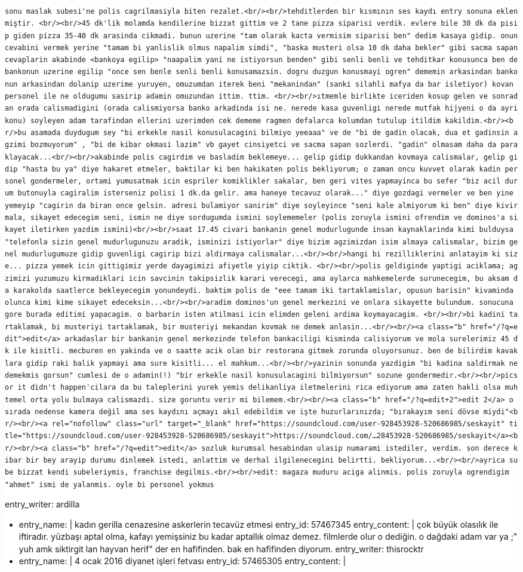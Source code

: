     sonu maslak subesi'ne polis cagrilmasiyla biten rezalet.<br/><br/>tehditlerden bir kısmının ses kaydı entry sonuna eklenmiştir. <br/><br/>45 dk'lik molamda kendilerine bizzat gittim ve 2 tane pizza siparisi verdik. evlere bile 30 dk da pisip giden pizza 35-40 dk arasinda cikmadi. bunun uzerine "tam olarak kacta vermisim siparisi ben" dedim kasaya gidip. onun cevabini vermek yerine "tamam bi yanlislik olmus napalim simdi", "baska musteri olsa 10 dk daha bekler" gibi sacma sapan cevaplarin akabinde <bankoya egilip> "naapalim yani ne istiyorsun benden" gibi senli benli ve tehditkar konusunca ben de bankonun uzerine egilip "once sen benle senli benli konusamazsin. dogru duzgun konusmayi ogren" dememin arkasindan bankonun arkasindan dolanip uzerime yuruyen, omuzumdan iterek beni "mekanindan" (sanki silahli mafya da bar isletiyor) kovan personel ile ne oldugumu sasirip adamin omuzundan ittim. ttim. <br/><br/>ıtmemle birlikte iceriden kosup gelen ve sonradan orada calismadigini (orada calismiyorsa banko arkadinda isi ne. nerede kasa guvenligi nerede mutfak hijyeni o da ayri konu) soyleyen adam tarafindan ellerini uzerimden cek dememe ragmen defalarca kolumdan tutulup itildim kakildim.<br/><br/>bu asamada duydugum sey "bi erkekle nasil konusulacagini bilmiyo yeeaaa" ve de "bi de gadin olacak, dua et gadinsin agzimi bozmuyorum" , "bi de kibar okmasi lazim" vb gayet cinsiyetci ve sacma sapan sozlerdi. "gadin" olmasam daha da paraklayacak...<br/><br/>akabinde polis cagirdim ve basladim beklemeye... gelip gidip dukkandan kovmaya calismalar, gelip gidip "hasta bu ya" diye hakaret etmeler, baktilar ki ben hakikaten polis bekliyorum; o zaman oncu kuvvet olarak kadin personel gondermeler, ortami yumusatmak icin espriler komiklikler sakalar, ben geri vites yapmayinca bu sefer "biz acil durum butonuyla cagiralim isterseniz polisi 1 dk.da gelir. ama haneye tecavuz olarak..." diye gozdagi vermeler ve ben yine yemeyip "cagirin da biran once gelsin. adresi bulamiyor sanirim" diye soyleyince "seni kale almiyorum ki ben" diye kivirmala, sikayet edecegim seni, ismin ne diye sordugumda ismini soylememeler (polis zoruyla ismini ofrendim ve dominos'a sikayet iletirken yazdim ismini)<br/><br/>saat 17.45 civari bankanin genel mudurlugunde insan kaynaklarinda kimi bulduysa "telefonla sizin genel mudurlugunuzu aradik, isminizi istiyorlar" diye bizim agzimizdan isim almaya calismalar, bizim genel mudurlugumuze gidip guvenligi cagirip bizi aldirmaya calismalar...<br/><br/>hangi bi rezilliklerini anlatayim ki size... pizza yemek icin gittigimiz yerde dayagimizi afiyetle yiyip ciktik. <br/><br/>polis geldiginde yaptigi aciklama; agzimizi yuzumuzu kirmadiklari icin savcinin takipsizlik karari verecegi, ama aylarca mahkemelerde surunecegim, bu aksam da karakolda saatlerce bekleyecegim yonundeydi. baktim polis de "eee tamam iki tartaklamislar, opusun barisin" kivaminda olunca kimi kime sikayet edeceksin...<br/><br/>aradim dominos'un genel merkezini ve onlara sikayette bulundum. sonucuna gore burada editimi yapacagim. o barbarin isten atilmasi icin elimden geleni ardima koymayacagim. <br/><br/>bi kadini tartaklamak, bi musteriyi tartaklamak, bir musteriyi mekandan kovmak ne demek anlasin...<br/><br/><a class="b" href="/?q=edit">edit</a> arkadaslar bir bankanin genel merkezinde telefon bankaciligi kisminda calisiyorum ve mola surelerimiz 45 dk ile kisitli. mecburen en yakinda ve o saatte acik olan bir restorana gitmek zorunda oluyorsunuz. ben de bilirdim kavaklara gidip raki balik yapmayi ama sure kisitli... el mahkum...<br/><br/>yazinin sonunda yazdigim "bi kadina saldirmak ne demekmis gorsun" cumlesi de o adamin(!) "bir erkekle nasil konusulacagini bilmiyorsun" sozune gondermedir.<br/><br/>pics or it didn't happen'cilara da bu taleplerini yurek yemis delikanliya iletmelerini rica ediyorum ama zaten hakli olsa muhtemel orta yolu bulmaya calismazdi. size goruntu verir mi bilemem.<br/><br/><a class="b" href="/?q=edit+2">edit 2</a> o sırada nedense kamera değil ama ses kaydını açmayı akıl edebildim ve işte huzurlarınızda; "bırakayım seni dövse miydi"<br/><br/><a rel="nofollow" class="url" target="_blank" href="https://soundcloud.com/user-928453928-520686985/seskayit" title="https://soundcloud.com/user-928453928-520686985/seskayit">https://soundcloud.com/…28453928-520686985/seskayit</a><br/><br/><a class="b" href="/?q=edit">edit</a> sozluk kurumsal hesabindan ulasip numarami istediler, verdim. son derece kibar bir bey arayip durumu dinlemek istedi, anlattim ve derhal ilgilenecegini belirtti. bekliyorum...<br/><br/>ayrica sube bizzat kendi subeleriymis, franchise degilmis.<br/><br/>edit: magaza muduru aciga alinmis. polis zoruyla ogrendigim "ahmet" ismi de yalanmis. oyle bi personel yokmus
  entry_writer: ardilla
- entry_name: |
    kadın gerilla cenazesine askerlerin tecavüz etmesi
  entry_id: 57467345
  entry_content: |
    çok büyük olasılık ile iftiradır. yüzbaşı aptal olma, kafayı yemişsiniz bu kadar aptallık olmaz demez. filmlerde olur o dediğin. o dağdaki adam var ya ;" yuh amk siktirgit lan hayvan herif" der en hafifinden. bak en hafifinden diyorum.
  entry_writer: thisrocktr
- entry_name: |
    4 ocak 2016 diyanet işleri fetvası
  entry_id: 57465305
  entry_content: |